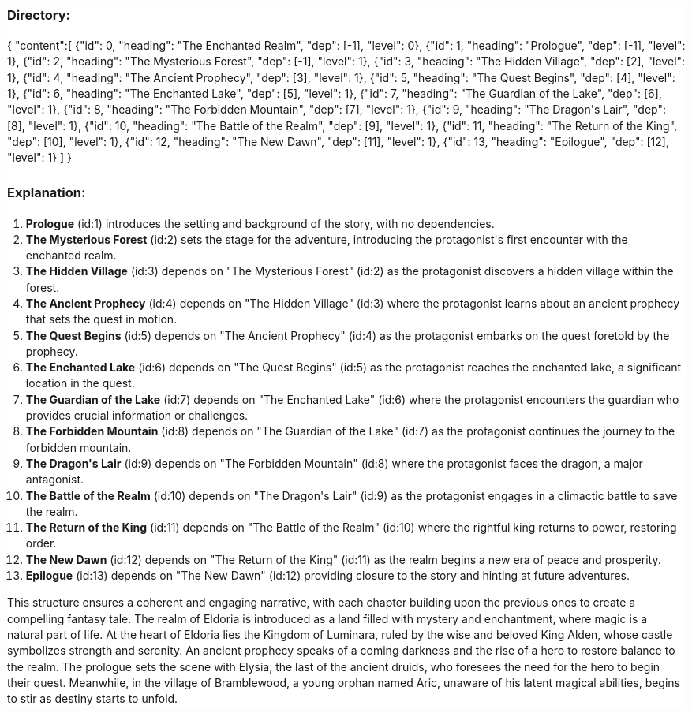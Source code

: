 ### Directory:
<JSON>
{
    "content":[
        {"id": 0, "heading": "The Enchanted Realm", "dep": [-1], "level": 0},
        {"id": 1, "heading": "Prologue", "dep": [-1], "level": 1},
        {"id": 2, "heading": "The Mysterious Forest", "dep": [-1], "level": 1},
        {"id": 3, "heading": "The Hidden Village", "dep": [2], "level": 1},
        {"id": 4, "heading": "The Ancient Prophecy", "dep": [3], "level": 1},
        {"id": 5, "heading": "The Quest Begins", "dep": [4], "level": 1},
        {"id": 6, "heading": "The Enchanted Lake", "dep": [5], "level": 1},
        {"id": 7, "heading": "The Guardian of the Lake", "dep": [6], "level": 1},
        {"id": 8, "heading": "The Forbidden Mountain", "dep": [7], "level": 1},
        {"id": 9, "heading": "The Dragon's Lair", "dep": [8], "level": 1},
        {"id": 10, "heading": "The Battle of the Realm", "dep": [9], "level": 1},
        {"id": 11, "heading": "The Return of the King", "dep": [10], "level": 1},
        {"id": 12, "heading": "The New Dawn", "dep": [11], "level": 1},
        {"id": 13, "heading": "Epilogue", "dep": [12], "level": 1}
    ]
}
</JSON>

### Explanation:
1. **Prologue** (id:1) introduces the setting and background of the story, with no dependencies.
2. **The Mysterious Forest** (id:2) sets the stage for the adventure, introducing the protagonist's first encounter with the enchanted realm.
3. **The Hidden Village** (id:3) depends on "The Mysterious Forest" (id:2) as the protagonist discovers a hidden village within the forest.
4. **The Ancient Prophecy** (id:4) depends on "The Hidden Village" (id:3) where the protagonist learns about an ancient prophecy that sets the quest in motion.
5. **The Quest Begins** (id:5) depends on "The Ancient Prophecy" (id:4) as the protagonist embarks on the quest foretold by the prophecy.
6. **The Enchanted Lake** (id:6) depends on "The Quest Begins" (id:5) as the protagonist reaches the enchanted lake, a significant location in the quest.
7. **The Guardian of the Lake** (id:7) depends on "The Enchanted Lake" (id:6) where the protagonist encounters the guardian who provides crucial information or challenges.
8. **The Forbidden Mountain** (id:8) depends on "The Guardian of the Lake" (id:7) as the protagonist continues the journey to the forbidden mountain.
9. **The Dragon's Lair** (id:9) depends on "The Forbidden Mountain" (id:8) where the protagonist faces the dragon, a major antagonist.
10. **The Battle of the Realm** (id:10) depends on "The Dragon's Lair" (id:9) as the protagonist engages in a climactic battle to save the realm.
11. **The Return of the King** (id:11) depends on "The Battle of the Realm" (id:10) where the rightful king returns to power, restoring order.
12. **The New Dawn** (id:12) depends on "The Return of the King" (id:11) as the realm begins a new era of peace and prosperity.
13. **Epilogue** (id:13) depends on "The New Dawn" (id:12) providing closure to the story and hinting at future adventures.

This structure ensures a coherent and engaging narrative, with each chapter building upon the previous ones to create a compelling fantasy tale.
</content>
<digest>
The realm of Eldoria is introduced as a land filled with mystery and enchantment, where magic is a natural part of life. At the heart of Eldoria lies the Kingdom of Luminara, ruled by the wise and beloved King Alden, whose castle symbolizes strength and serenity. An ancient prophecy speaks of a coming darkness and the rise of a hero to restore balance to the realm. The prologue sets the scene with Elysia, the last of the ancient druids, who foresees the need for the hero to begin their quest. Meanwhile, in the village of Bramblewood, a young orphan named Aric, unaware of his latent magical abilities, begins to stir as destiny starts to unfold.
